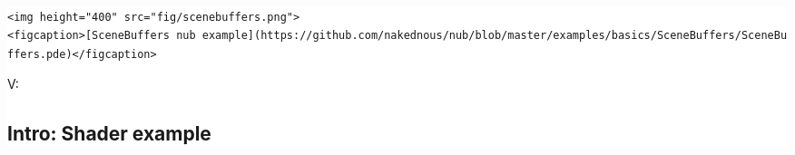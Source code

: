     <img height="400" src="fig/scenebuffers.png">
    <figcaption>[SceneBuffers nub example](https://github.com/nakednous/nub/blob/master/examples/basics/SceneBuffers/SceneBuffers.pde)</figcaption>
</figure>

V:

## Intro: Shader example
